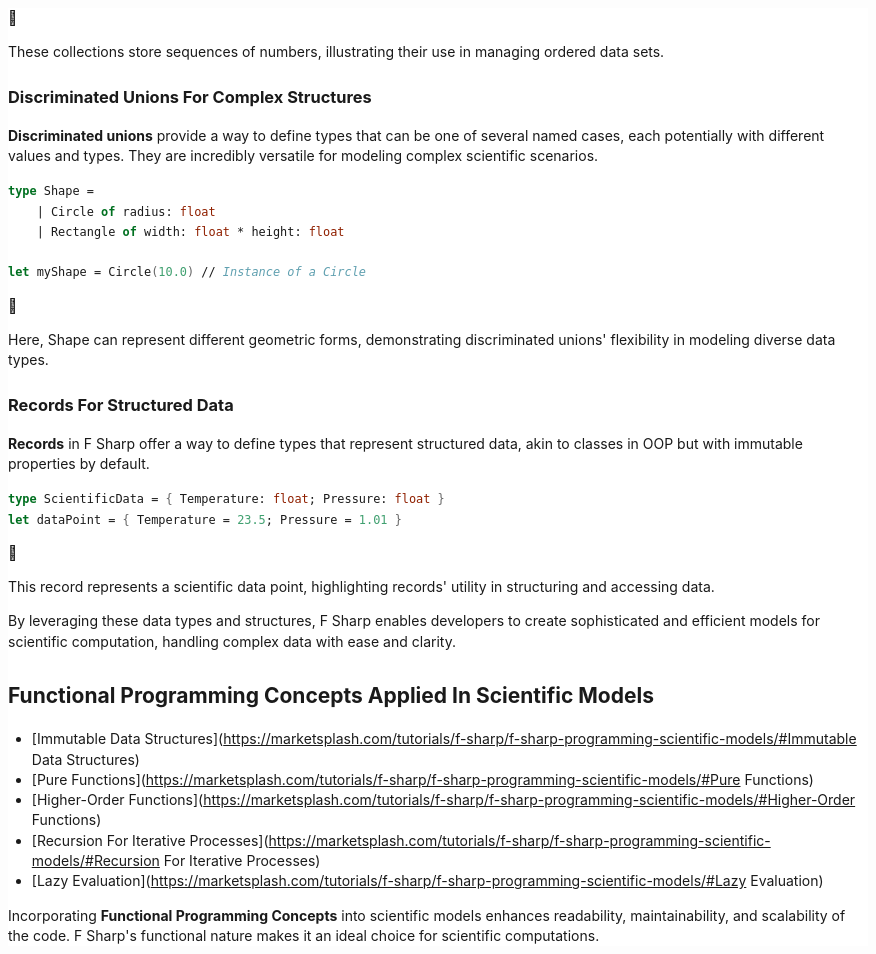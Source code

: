 📌

These collections store sequences of numbers, illustrating their use in managing ordered data sets.

### Discriminated Unions For Complex Structures

**Discriminated unions** provide a way to define types that can be one of several named cases, each potentially with different values and types. They are incredibly versatile for modeling complex scientific scenarios.

```fsharp
type Shape =
    | Circle of radius: float
    | Rectangle of width: float * height: float

let myShape = Circle(10.0) // Instance of a Circle
```

📌

Here, Shape can represent different geometric forms, demonstrating discriminated unions' flexibility in modeling diverse data types.

### Records For Structured Data

**Records** in F Sharp offer a way to define types that represent structured data, akin to classes in OOP but with immutable properties by default.

```fsharp
type ScientificData = { Temperature: float; Pressure: float }
let dataPoint = { Temperature = 23.5; Pressure = 1.01 }
```

📌

This record represents a scientific data point, highlighting records' utility in structuring and accessing data.

By leveraging these data types and structures, F Sharp enables developers to create sophisticated and efficient models for scientific computation, handling complex data with ease and clarity.

## Functional Programming Concepts Applied In Scientific Models

- [Immutable Data Structures](https://marketsplash.com/tutorials/f-sharp/f-sharp-programming-scientific-models/#Immutable Data Structures)
- [Pure Functions](https://marketsplash.com/tutorials/f-sharp/f-sharp-programming-scientific-models/#Pure Functions)
- [Higher-Order Functions](https://marketsplash.com/tutorials/f-sharp/f-sharp-programming-scientific-models/#Higher-Order Functions)
- [Recursion For Iterative Processes](https://marketsplash.com/tutorials/f-sharp/f-sharp-programming-scientific-models/#Recursion For Iterative Processes)
- [Lazy Evaluation](https://marketsplash.com/tutorials/f-sharp/f-sharp-programming-scientific-models/#Lazy Evaluation)

Incorporating **Functional Programming Concepts** into scientific models enhances readability, maintainability, and scalability of the code. F Sharp's functional nature makes it an ideal choice for scientific computations.
